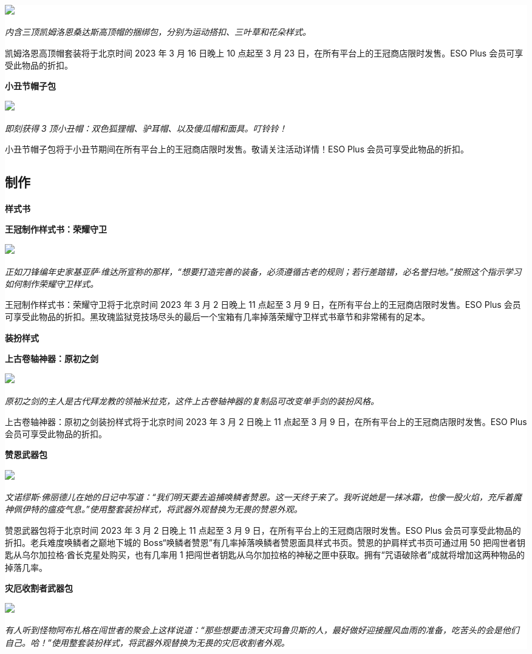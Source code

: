 ![](https://eso-cdn.denohub.com/ape/uploads/2023/02/0c0b0541e3cf171bed821966c1739dbd.jpg)

_内含三顶凯姆洛恩桑达斯高顶帽的捆绑包，分别为运动搭扣、三叶草和花朵样式。_

凯姆洛恩高顶帽套装将于北京时间 2023 年 3 月 16 日晚上 10 点起至 3 月 23 日，在所有平台上的王冠商店限时发售。ESO Plus
会员可享受此物品的折扣。

**小丑节帽子包**

![](https://eso-cdn.denohub.com/ape/uploads/2023/02/b148ca78d3534661b640a4a55bae4fe6.jpg)

_即刻获得 3 顶小丑帽：双色狐狸帽、驴耳帽、以及傻瓜帽和面具。叮铃铃！_

小丑节帽子包将于小丑节期间在所有平台上的王冠商店限时发售。敬请关注活动详情！ESO Plus 会员可享受此物品的折扣。

## 制作

**样式书**

**王冠制作样式书：荣耀守卫**

![](https://eso-cdn.denohub.com/ape/uploads/2023/02/4f8a8e98db41ff7099ba148468ebcd29.jpg)

_正如刀锋编年史家基亚萨·维达所宣称的那样，“想要打造完善的装备，必须遵循古老的规则；若行差踏错，必名誉扫地。”按照这个指示学习如何制作荣耀守卫样式。_

王冠制作样式书：荣耀守卫将于北京时间 2023 年 3 月 2 日晚上 11 点起至 3 月 9 日，在所有平台上的王冠商店限时发售。ESO Plus
会员可享受此物品的折扣。黑玫瑰监狱竞技场尽头的最后一个宝箱有几率掉落荣耀守卫样式书章节和非常稀有的足本。

**装扮样式**

**上古卷轴神器：原初之剑**

![](https://eso-cdn.denohub.com/ape/uploads/2023/02/3fb07ae41b7752d437ed7ca14bed6d2f.jpg)

_原初之剑的主人是古代拜龙教的领袖米拉克，这件上古卷轴神器的复制品可改变单手剑的装扮风格。_

上古卷轴神器：原初之剑装扮样式将于北京时间 2023 年 3 月 2 日晚上 11 点起至 3 月 9
日，在所有平台上的王冠商店限时发售。ESO Plus 会员可享受此物品的折扣。

**赞恩武器包**

![](https://eso-cdn.denohub.com/ape/uploads/2023/02/7f9838cbb0c5ed8907682b55fd258653.jpg)

_文诺缪斯·佛丽德儿在她的日记中写道：“我们明天要去追捕唤鳞者赞恩。这一天终于来了。我听说她是一抹冰霜，也像一股火焰，充斥着魔神佩伊特的瘟疫气息。”使用整套装扮样式，将武器外观替换为无畏的赞恩外观。_

赞恩武器包将于北京时间 2023 年 3 月 2 日晚上 11 点起至 3 月 9 日，在所有平台上的王冠商店限时发售。ESO Plus
会员可享受此物品的折扣。老兵难度唤鳞者之巅地下城的
Boss“唤鳞者赞恩”有几率掉落唤鳞者赞恩面具样式书页。赞恩的护肩样式书页可通过用 50
把闯世者钥匙从乌尔加拉格·酋长克星处购买，也有几率用 1
把闯世者钥匙从乌尔加拉格的神秘之匣中获取。拥有“咒语破除者”成就将增加这两种物品的掉落几率。

**灾厄收割者武器包**

![](https://eso-cdn.denohub.com/ape/uploads/2023/02/1e6882a3be4dd6219f6b73efadd21ff2.jpg)

_有人听到怪物阿布扎格在闯世者的聚会上这样说道：“那些想要击溃天灾玛鲁贝斯的人，最好做好迎接腥风血雨的准备，吃苦头的会是他们自己。哈！”使用整套装扮样式，将武器外观替换为无畏的灾厄收割者外观。_
